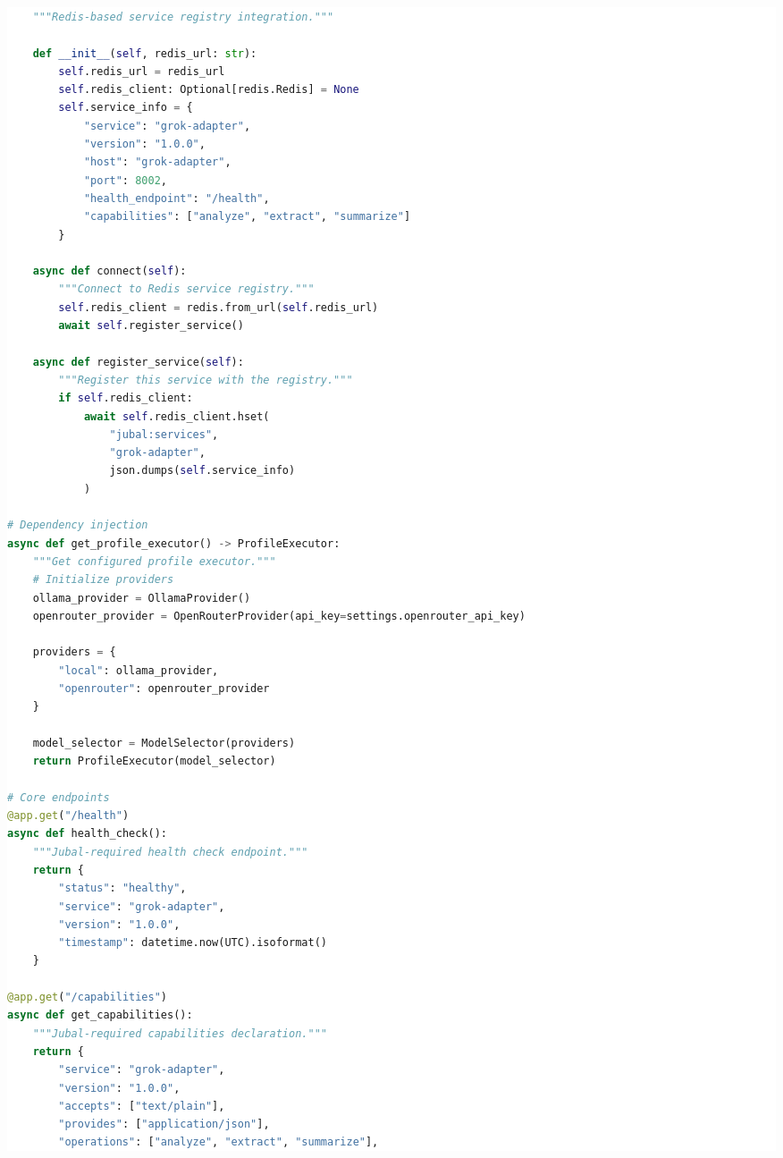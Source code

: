   ```python
      """Redis-based service registry integration."""

      def __init__(self, redis_url: str):
          self.redis_url = redis_url
          self.redis_client: Optional[redis.Redis] = None
          self.service_info = {
              "service": "grok-adapter",
              "version": "1.0.0",
              "host": "grok-adapter",
              "port": 8002,
              "health_endpoint": "/health",
              "capabilities": ["analyze", "extract", "summarize"]
          }

      async def connect(self):
          """Connect to Redis service registry."""
          self.redis_client = redis.from_url(self.redis_url)
          await self.register_service()

      async def register_service(self):
          """Register this service with the registry."""
          if self.redis_client:
              await self.redis_client.hset(
                  "jubal:services",
                  "grok-adapter",
                  json.dumps(self.service_info)
              )

  # Dependency injection
  async def get_profile_executor() -> ProfileExecutor:
      """Get configured profile executor."""
      # Initialize providers
      ollama_provider = OllamaProvider()
      openrouter_provider = OpenRouterProvider(api_key=settings.openrouter_api_key)

      providers = {
          "local": ollama_provider,
          "openrouter": openrouter_provider
      }

      model_selector = ModelSelector(providers)
      return ProfileExecutor(model_selector)

  # Core endpoints
  @app.get("/health")
  async def health_check():
      """Jubal-required health check endpoint."""
      return {
          "status": "healthy",
          "service": "grok-adapter",
          "version": "1.0.0",
          "timestamp": datetime.now(UTC).isoformat()
      }

  @app.get("/capabilities")
  async def get_capabilities():
      """Jubal-required capabilities declaration."""
      return {
          "service": "grok-adapter",
          "version": "1.0.0",
          "accepts": ["text/plain"],
          "provides": ["application/json"],
          "operations": ["analyze", "extract", "summarize"],
  ```